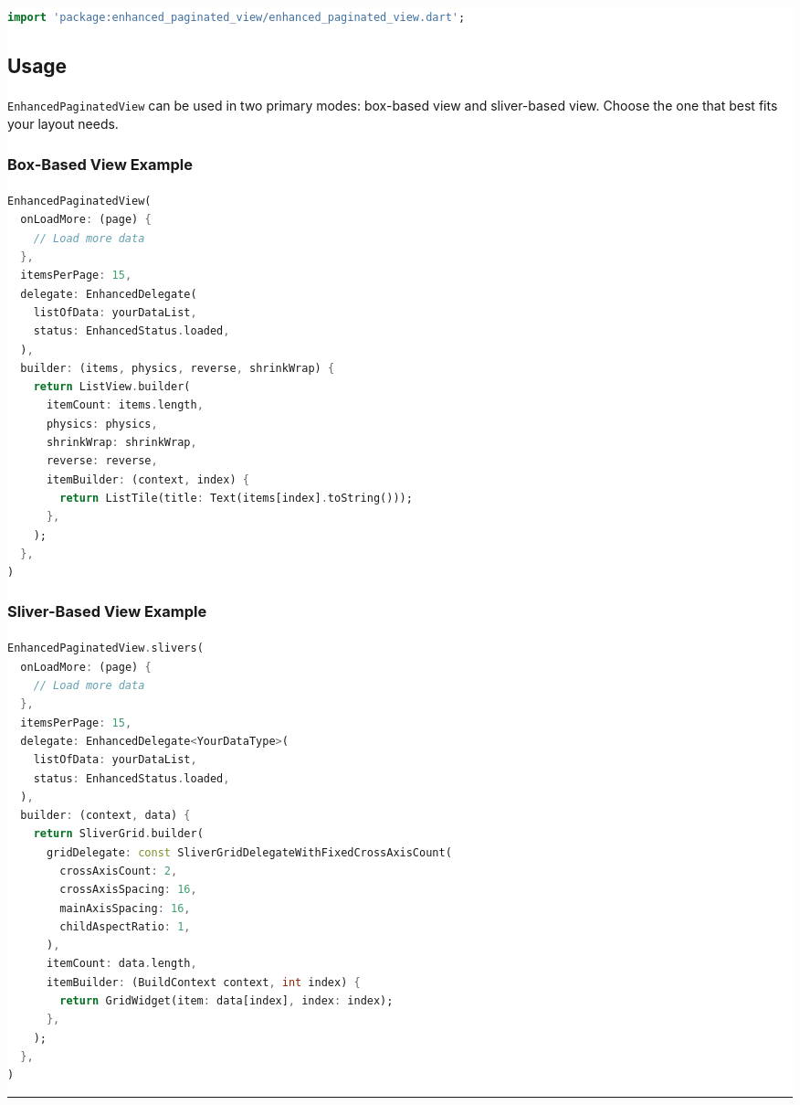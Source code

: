 ```dart
import 'package:enhanced_paginated_view/enhanced_paginated_view.dart';
```

## Usage

`EnhancedPaginatedView` can be used in two primary modes: box-based view and sliver-based view. Choose the one that best fits your layout needs.

### Box-Based View Example

```dart
EnhancedPaginatedView(
  onLoadMore: (page) {
    // Load more data
  },
  itemsPerPage: 15,
  delegate: EnhancedDelegate(
    listOfData: yourDataList,
    status: EnhancedStatus.loaded,
  ),
  builder: (items, physics, reverse, shrinkWrap) {
    return ListView.builder(
      itemCount: items.length,
      physics: physics,
      shrinkWrap: shrinkWrap,
      reverse: reverse,
      itemBuilder: (context, index) {
        return ListTile(title: Text(items[index].toString()));
      },
    );
  },
)
```

### Sliver-Based View Example

```dart
EnhancedPaginatedView.slivers(
  onLoadMore: (page) {
    // Load more data
  },
  itemsPerPage: 15,
  delegate: EnhancedDelegate<YourDataType>(
    listOfData: yourDataList,
    status: EnhancedStatus.loaded,
  ),
  builder: (context, data) {
    return SliverGrid.builder(
      gridDelegate: const SliverGridDelegateWithFixedCrossAxisCount(
        crossAxisCount: 2,
        crossAxisSpacing: 16,
        mainAxisSpacing: 16,
        childAspectRatio: 1,
      ),
      itemCount: data.length,
      itemBuilder: (BuildContext context, int index) {
        return GridWidget(item: data[index], index: index);
      },
    );
  },
)
```

---